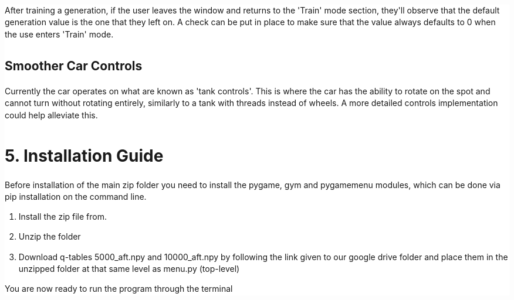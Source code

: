 After training a generation, if the user leaves the window and returns to the 'Train' mode section, they'll observe that the default generation value is the one that they left on. A check can be put in place to make sure that the value always defaults to 0 when the use enters 'Train' mode.

Smoother Car Controls
---------------------

Currently the car operates on what are known as 'tank controls'. This is where the car has the ability to rotate on the spot and cannot turn without rotating entirely, similarly to a tank with threads instead of wheels. A more detailed controls implementation could help alleviate this.

5\. Installation Guide
======================

Before installation of the main zip folder you need to install the pygame, gym and pygamemenu modules, which can be done via pip installation on the command line.

1.  Install the zip file from.

2.  Unzip the folder

3.  Download q-tables 5000_aft.npy and 10000_aft.npy by following the link given to our google drive folder and place them in the unzipped folder at that same level as menu.py (top-level)

You are now ready to run the program through the terminal